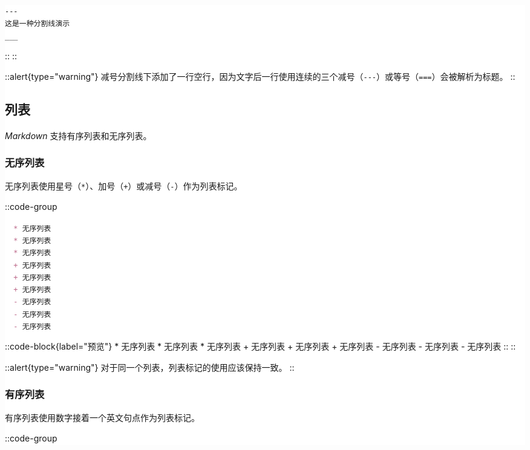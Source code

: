     ---
    这是一种分割线演示
    ___
  ::
::

::alert{type="warning"}
减号分割线下添加了一行空行，因为文字后一行使用连续的三个减号（`---`）或等号（`===`）会被解析为标题。
::


## 列表

*Markdown* 支持有序列表和无序列表。

### 无序列表

无序列表使用星号（`*`）、加号（`+`）或减号（`-`）作为列表标记。

::code-group

  ```md [Markdown]
    * 无序列表
    * 无序列表
    * 无序列表
    + 无序列表
    + 无序列表
    + 无序列表
    - 无序列表
    - 无序列表
    - 无序列表
  ```
  ::code-block{label="预览"}
    * 无序列表
    * 无序列表
    * 无序列表
    + 无序列表
    + 无序列表
    + 无序列表
    - 无序列表
    - 无序列表
    - 无序列表
  ::
::

::alert{type="warning"}
对于同一个列表，列表标记的使用应该保持一致。
::

### 有序列表

有序列表使用数字接着一个英文句点作为列表标记。

::code-group

